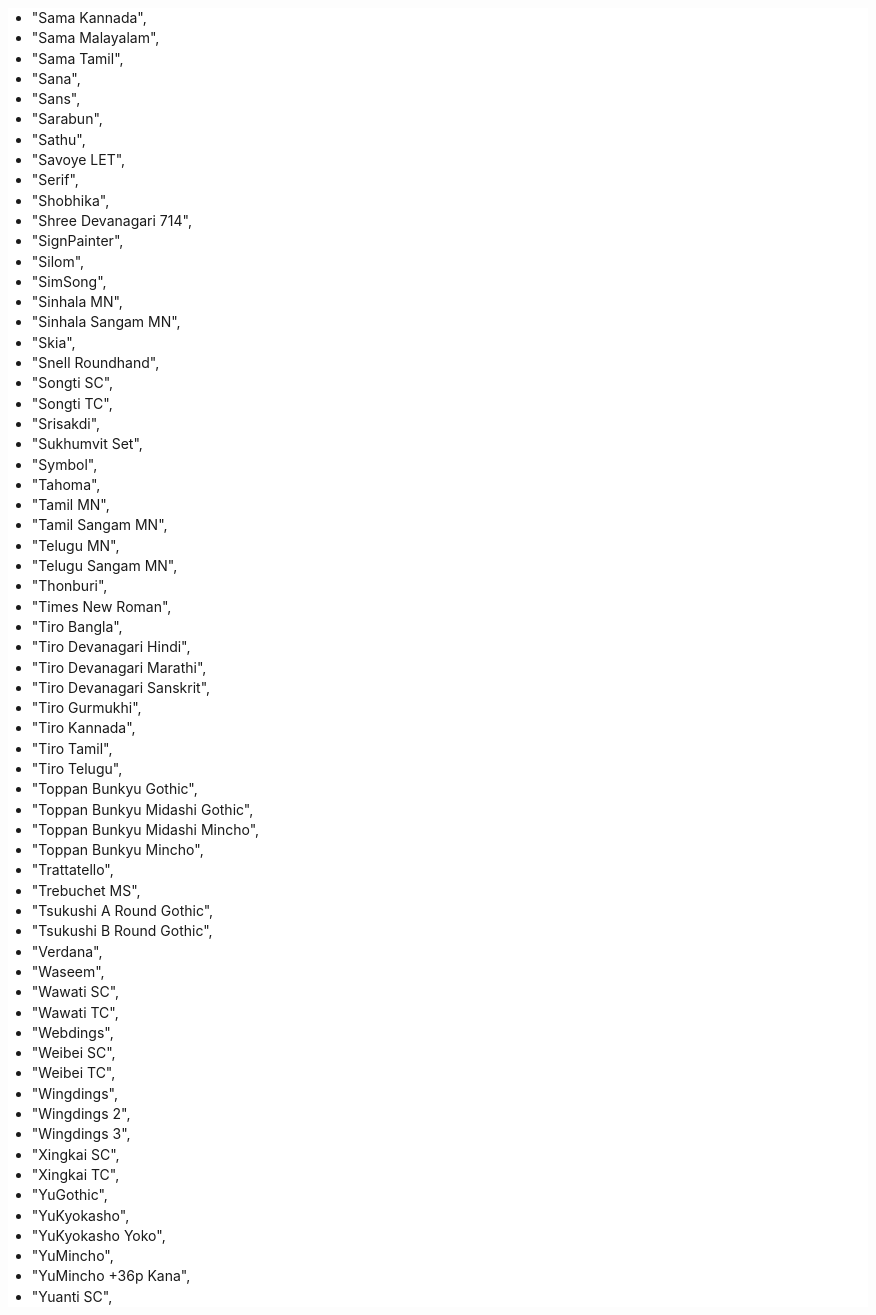   - "Sama Kannada",
  - "Sama Malayalam",
  - "Sama Tamil",
  - "Sana",
  - "Sans",
  - "Sarabun",
  - "Sathu",
  - "Savoye LET",
  - "Serif",
  - "Shobhika",
  - "Shree Devanagari 714",
  - "SignPainter",
  - "Silom",
  - "SimSong",
  - "Sinhala MN",
  - "Sinhala Sangam MN",
  - "Skia",
  - "Snell Roundhand",
  - "Songti SC",
  - "Songti TC",
  - "Srisakdi",
  - "Sukhumvit Set",
  - "Symbol",
  - "Tahoma",
  - "Tamil MN",
  - "Tamil Sangam MN",
  - "Telugu MN",
  - "Telugu Sangam MN",
  - "Thonburi",
  - "Times New Roman",
  - "Tiro Bangla",
  - "Tiro Devanagari Hindi",
  - "Tiro Devanagari Marathi",
  - "Tiro Devanagari Sanskrit",
  - "Tiro Gurmukhi",
  - "Tiro Kannada",
  - "Tiro Tamil",
  - "Tiro Telugu",
  - "Toppan Bunkyu Gothic",
  - "Toppan Bunkyu Midashi Gothic",
  - "Toppan Bunkyu Midashi Mincho",
  - "Toppan Bunkyu Mincho",
  - "Trattatello",
  - "Trebuchet MS",
  - "Tsukushi A Round Gothic",
  - "Tsukushi B Round Gothic",
  - "Verdana",
  - "Waseem",
  - "Wawati SC",
  - "Wawati TC",
  - "Webdings",
  - "Weibei SC",
  - "Weibei TC",
  - "Wingdings",
  - "Wingdings 2",
  - "Wingdings 3",
  - "Xingkai SC",
  - "Xingkai TC",
  - "YuGothic",
  - "YuKyokasho",
  - "YuKyokasho Yoko",
  - "YuMincho",
  - "YuMincho +36p Kana",
  - "Yuanti SC",